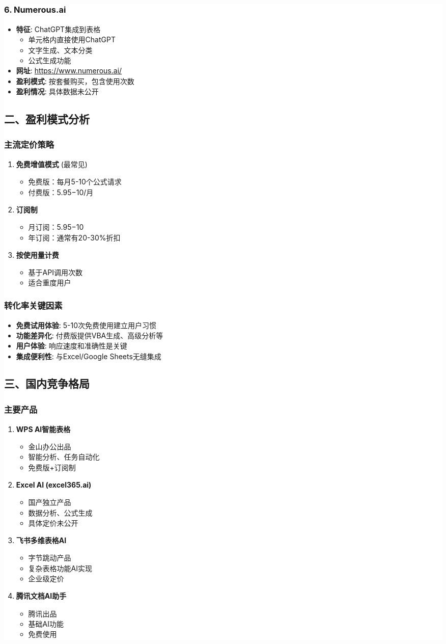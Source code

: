 ### 6. Numerous.ai
- **特征**: ChatGPT集成到表格
  - 单元格内直接使用ChatGPT
  - 文字生成、文本分类
  - 公式生成功能
- **网址**: https://www.numerous.ai/
- **盈利模式**: 按套餐购买，包含使用次数
- **盈利情况**: 具体数据未公开

## 二、盈利模式分析

### 主流定价策略
1. **免费增值模式** (最常见)
   - 免费版：每月5-10个公式请求
   - 付费版：$5.95-$10/月
   
2. **订阅制**
   - 月订阅：$5.95-$10
   - 年订阅：通常有20-30%折扣
   
3. **按使用量计费**
   - 基于API调用次数
   - 适合重度用户

### 转化率关键因素
- **免费试用体验**: 5-10次免费使用建立用户习惯
- **功能差异化**: 付费版提供VBA生成、高级分析等
- **用户体验**: 响应速度和准确性是关键
- **集成便利性**: 与Excel/Google Sheets无缝集成

## 三、国内竞争格局

### 主要产品
1. **WPS AI智能表格**
   - 金山办公出品
   - 智能分析、任务自动化
   - 免费版+订阅制

2. **Excel AI (excel365.ai)**
   - 国产独立产品
   - 数据分析、公式生成
   - 具体定价未公开

3. **飞书多维表格AI**
   - 字节跳动产品
   - 复杂表格功能AI实现
   - 企业级定价

4. **腾讯文档AI助手**
   - 腾讯出品
   - 基础AI功能
   - 免费使用
